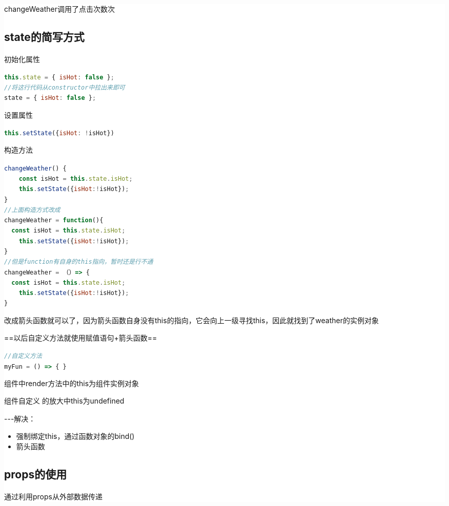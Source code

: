 changeWeather调用了点击次数次

## state的简写方式

初始化属性

```javascript title="jsx"
this.state = { isHot: false };
//将这行代码从constructor中拉出来即可
state = { isHot: false };
```

设置属性

```javascript title="jsx"
this.setState({isHot: !isHot})
```

构造方法

```javascript title="jsx"
changeWeather() {
	const isHot = this.state.isHot;
	this.setState({isHot:!isHot});
}
//上面构造方式改成
changeWeather = function(){
  const isHot = this.state.isHot;
	this.setState({isHot:!isHot});
}
//但是function有自身的this指向，暂时还是行不通
changeWeather = （）=> {
  const isHot = this.state.isHot;
	this.setState({isHot:!isHot});
}
```

改成箭头函数就可以了，因为箭头函数自身没有this的指向，它会向上一级寻找this，因此就找到了weather的实例对象

==以后自定义方法就使用赋值语句+箭头函数==

```javascript title="jsx"
//自定义方法
myFun = () => {	}
```

组件中render方法中的this为组件实例对象

组件自定义 的放大中this为undefined

---解决：

- 强制绑定this，通过函数对象的bind()
- 箭头函数

## props的使用

通过利用props从外部数据传递
